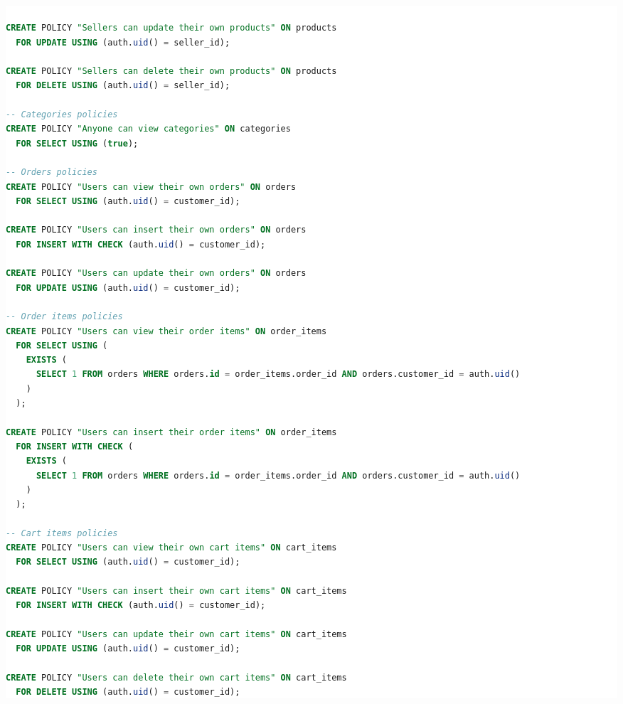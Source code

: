 ```sql

CREATE POLICY "Sellers can update their own products" ON products
  FOR UPDATE USING (auth.uid() = seller_id);

CREATE POLICY "Sellers can delete their own products" ON products
  FOR DELETE USING (auth.uid() = seller_id);

-- Categories policies
CREATE POLICY "Anyone can view categories" ON categories
  FOR SELECT USING (true);

-- Orders policies
CREATE POLICY "Users can view their own orders" ON orders
  FOR SELECT USING (auth.uid() = customer_id);

CREATE POLICY "Users can insert their own orders" ON orders
  FOR INSERT WITH CHECK (auth.uid() = customer_id);

CREATE POLICY "Users can update their own orders" ON orders
  FOR UPDATE USING (auth.uid() = customer_id);

-- Order items policies
CREATE POLICY "Users can view their order items" ON order_items
  FOR SELECT USING (
    EXISTS (
      SELECT 1 FROM orders WHERE orders.id = order_items.order_id AND orders.customer_id = auth.uid()
    )
  );

CREATE POLICY "Users can insert their order items" ON order_items
  FOR INSERT WITH CHECK (
    EXISTS (
      SELECT 1 FROM orders WHERE orders.id = order_items.order_id AND orders.customer_id = auth.uid()
    )
  );

-- Cart items policies
CREATE POLICY "Users can view their own cart items" ON cart_items
  FOR SELECT USING (auth.uid() = customer_id);

CREATE POLICY "Users can insert their own cart items" ON cart_items
  FOR INSERT WITH CHECK (auth.uid() = customer_id);

CREATE POLICY "Users can update their own cart items" ON cart_items
  FOR UPDATE USING (auth.uid() = customer_id);

CREATE POLICY "Users can delete their own cart items" ON cart_items
  FOR DELETE USING (auth.uid() = customer_id);
```
